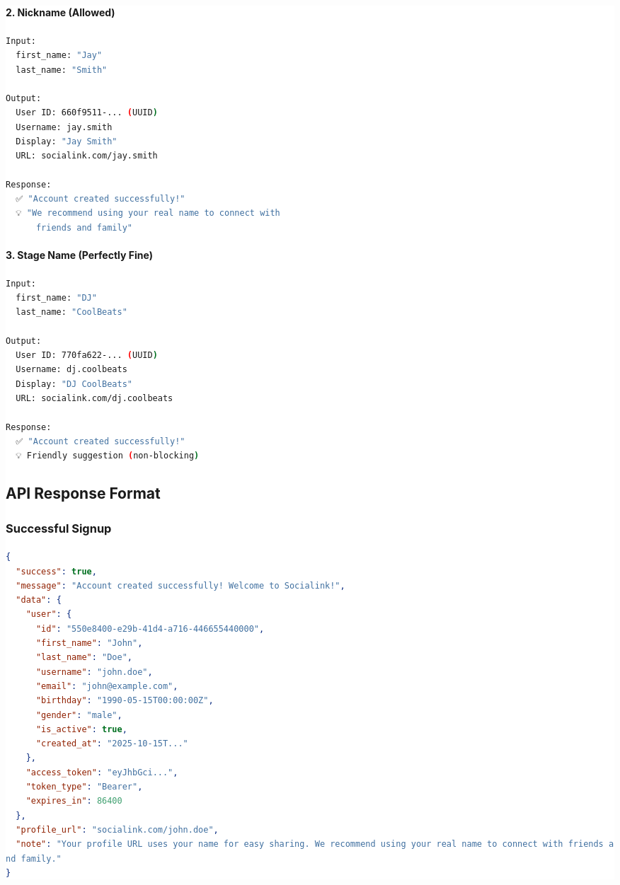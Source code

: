 #### 2. Nickname (Allowed)
```bash
Input:
  first_name: "Jay"
  last_name: "Smith"

Output:
  User ID: 660f9511-... (UUID)
  Username: jay.smith
  Display: "Jay Smith"
  URL: socialink.com/jay.smith
  
Response:
  ✅ "Account created successfully!"
  💡 "We recommend using your real name to connect with 
      friends and family"
```

#### 3. Stage Name (Perfectly Fine)
```bash
Input:
  first_name: "DJ"
  last_name: "CoolBeats"

Output:
  User ID: 770fa622-... (UUID)
  Username: dj.coolbeats
  Display: "DJ CoolBeats"
  URL: socialink.com/dj.coolbeats
  
Response:
  ✅ "Account created successfully!"
  💡 Friendly suggestion (non-blocking)
```

## API Response Format

### Successful Signup
```json
{
  "success": true,
  "message": "Account created successfully! Welcome to Socialink!",
  "data": {
    "user": {
      "id": "550e8400-e29b-41d4-a716-446655440000",
      "first_name": "John",
      "last_name": "Doe",
      "username": "john.doe",
      "email": "john@example.com",
      "birthday": "1990-05-15T00:00:00Z",
      "gender": "male",
      "is_active": true,
      "created_at": "2025-10-15T..."
    },
    "access_token": "eyJhbGci...",
    "token_type": "Bearer",
    "expires_in": 86400
  },
  "profile_url": "socialink.com/john.doe",
  "note": "Your profile URL uses your name for easy sharing. We recommend using your real name to connect with friends and family."
}
```
